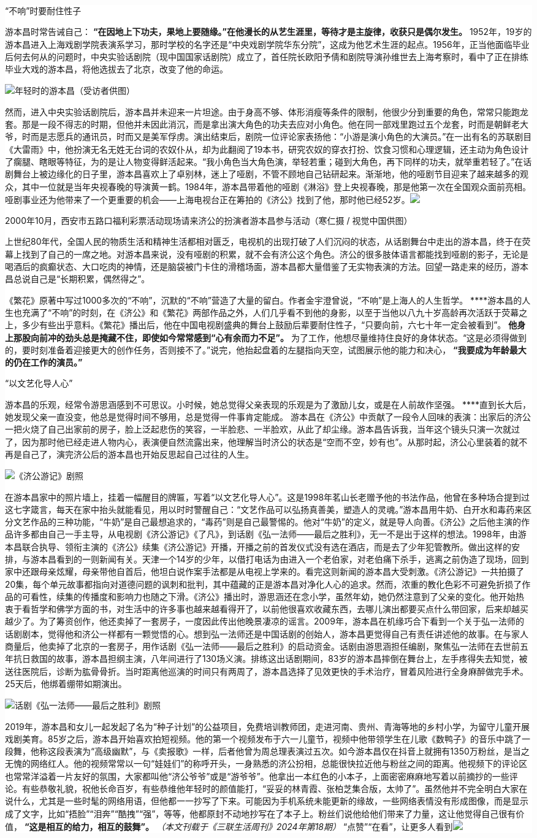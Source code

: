 “不响”时要耐住性子

游本昌时常告诫自己： **“在因地上下功夫，果地上要随缘。”在他漫长的从艺生涯里，等待才是主旋律，收获只是偶尔发生。**
1952年，19岁的游本昌进入上海戏剧学院表演系学习，那时学校的名字还是“中央戏剧学院华东分院”，这成为他艺术生涯的起点。1956年，正当他面临毕业后何去何从的问题时，中央实验话剧院（现中国国家话剧院）成立了，首任院长欧阳予倩和剧院导演孙维世去上海考察时，看中了正在排练毕业大戏的游本昌，将他选拔去了北京，改变了他的命运。  

![](https://mmbiz.qpic.cn/mmbiz_jpg/VkpaUkchBmVYGWOV83ic1xoAJSvRQ6WZTiaM6cOLHAibTcVicwnS7gDhST4wyraaxTPEHFYZcb9rJ1oUxicn0gibdZxA/640?wx_fmt=jpeg&from;=appmsg)年轻时的游本昌（受访者供图）

然而，进入中央实验话剧院后，游本昌并未迎来一片坦途。由于身高不够、体形消瘦等条件的限制，他很少分到重要的角色，常常只能跑龙套。那是一段不得志的时期，但他并未因此消沉，而是拿出演大角色的功夫去应对小角色。他在同一部戏里跑过五个龙套，时而是朝鲜老大爷，时而是志愿兵的通讯员，时而又是美军俘虏。演出结束后，剧院一位评论家表扬他：“小游是演小角色的大演员。”在一出有名的苏联剧目《大雷雨》中，他扮演无名无姓无台词的农奴仆从，却为此翻阅了19本书，研究农奴的穿衣打扮、饮食习惯和心理逻辑，还主动为角色设计了瘸腿、瞎眼等特征，为的是让人物变得鲜活起来。“我小角色当大角色演，举轻若重；碰到大角色，再下同样的功夫，就举重若轻了。”在话剧舞台上被边缘化的日子里，游本昌喜欢上了卓别林，迷上了哑剧，不管不顾地自己钻研起来。渐渐地，他的哑剧节目迎来了越来越多的观众，其中一位就是当年央视春晚的导演黄一鹤。1984年，游本昌带着他的哑剧《淋浴》登上央视春晚，那是他第一次在全国观众面前亮相。哑剧事业还为他带来了一个更重要的机会——上海电视台正在筹拍的《济公》找到了他，那时他已经52岁。![](https://mmbiz.qpic.cn/mmbiz_jpg/VkpaUkchBmVYGWOV83ic1xoAJSvRQ6WZTEf9lib0eExrptQLqIIqMbSOvOkM3HnJ7icbBQQK2gVfXO67TgKo9vu4g/640?wx_fmt=jpeg&from;=appmsg)

2000年10月，西安市五路口福利彩票活动现场请来济公的扮演者游本昌参与活动（寒仁摄 / 视觉中国供图）

上世纪80年代，全国人民的物质生活和精神生活都相对匮乏，电视机的出现打破了人们沉闷的状态，从话剧舞台中走出的游本昌，终于在荧幕上找到了自己的一席之地。对游本昌来说，没有哑剧的积累，就不会有济公这个角色。济公的很多肢体语言都能找到哑剧的影子，无论是喝酒后的疯癫状态、大口吃肉的神情，还是脑袋被门卡住的滑稽场面，游本昌都大量借鉴了无实物表演的方法。回望一路走来的经历，游本昌总说自己是“长期积累，偶然得之”。

《繁花》原著中写过1000多次的“不响”，沉默的“不响”营造了大量的留白。作者金宇澄曾说，“不响”是上海人的人生哲学。
****游本昌的人生也充满了“不响”的时刻，在《济公》和《繁花》两部作品之外，人们几乎看不到他的身影，以至于当他以八九十岁高龄再次活跃于荧幕之上，多少有些出乎意料。《繁花》播出后，他在中国电视剧盛典的舞台上鼓励后辈要耐住性子，“只要向前，六七十年一定会被看到”。
**他身上那股向前冲的劲头总是掩藏不住，即使如今常常感到“心有余而力不足”。**
为了工作，他想尽量维持住良好的身体状态。“这是必须得做到的，要时刻准备着迎接更大的创作任务，否则接不了。”说完，他抬起盘着的左腿指向天空，试图展示他的能力和决心，
**“我要成为年龄最大的仍在工作的演员。”**

“以文艺化导人心”

游本昌的乐观，经常令游思涵感到不可思议。小时候，她总觉得父亲表现的乐观是为了激励儿女，或是在人前故作坚强。
****直到长大后，她发现父亲一直没变，他总是觉得时间不够用，总是觉得一件事肯定能成。
游本昌在《济公》中贡献了一段令人回味的表演：出家后的济公一把火烧了自己出家前的房子，脸上泛起悲伤的笑容，一半脸悲、一半脸欢，从此了却尘缘。游本昌告诉我，当年这个镜头只演一次就过了，因为那时他已经走进人物内心，表演便自然流露出来，他理解当时济公的状态是“空而不空，妙有也”。从那时起，济公心里装着的就不再是自己了，演完济公后的游本昌也开始反思起自己过往的人生。

![](https://mmbiz.qpic.cn/mmbiz_jpg/VkpaUkchBmVYGWOV83ic1xoAJSvRQ6WZT3PqrnrRnQ0b84ShTDVk9HaibGrlaHdQia59UZibpXmYPJ6iaeAFBZwgIXA/640?wx_fmt=jpeg&from;=appmsg)《济公游记》剧照

在游本昌家中的照片墙上，挂着一幅醒目的牌匾，写着“以文艺化导人心”。这是1998年茗山长老赠予他的书法作品，他曾在多种场合提到过这七字箴言，每天在家中抬头就能看见，用以时时警醒自己：“文艺作品可以弘扬真善美，塑造人的灵魂。”游本昌用牛奶、白开水和毒药来区分文艺作品的三种功能，“牛奶”是自己最想追求的，“毒药”则是自己最警惕的。他对“牛奶”的定义，就是导人向善。《济公》之后他主演的作品许多都由自己一手主导，从电视剧《济公游记》《了凡》，到话剧《弘一法师——最后之胜利》，无一不是出于这样的想法。1998年，由游本昌联合执导、领衔主演的《济公》续集《济公游记》开播，开播之前的首发仪式没有选在酒店，而是去了少年犯管教所。做出这样的安排，与游本昌看到的一则新闻有关。天津一个14岁的少年，以借打电话为由进入一个老伯家，对老伯痛下杀手，逃离之前伪造了现场，回到家中还跟母亲炫耀，母亲带他自首后，他坦白说作案手法都是从电视上学来的。看完这则新闻的游本昌大受刺激。《济公游记》一共拍摄了20集，每个单元故事都指向对道德问题的讽刺和批判，其中蕴藏的正是游本昌对净化人心的追求。然而，浓重的教化色彩不可避免折损了作品的可看性，续集的传播度和影响力也随之下滑。《济公》播出时，游思涵还在念小学，虽然年幼，她仍然注意到了父亲的变化。他开始热衷于看哲学和佛学方面的书，对生活中的许多事也越来越看得开了，以前他很喜欢收藏东西，去哪儿演出都要买点什么带回家，后来却越买越少了。为了筹资创作，他还卖掉了一套房子，一度因此传出他晚景凄凉的谣言。2009年，游本昌在机缘巧合下看到一个关于弘一法师的话剧剧本，觉得他和济公一样都有一颗觉悟的心。想到弘一法师还是中国话剧的创始人，游本昌更觉得自己有责任讲述他的故事。在与家人商量后，他卖掉了北京的一套房子，用作话剧《弘一法师——最后之胜利》的启动资金。话剧由游思涵担任编剧，聚焦弘一法师在去世前五年抗日救国的故事，游本昌担纲主演，八年间进行了130场义演。排练这出话剧期间，83岁的游本昌摔倒在舞台上，左手疼得失去知觉，被送往医院后，诊断为肱骨骨折。当时距离他巡演的时间只有两周了，游本昌选择了见效更快的手术治疗，冒着风险进行全身麻醉做完手术。25天后，他绑着绷带如期演出。

![](https://mmbiz.qpic.cn/mmbiz_jpg/VkpaUkchBmVYGWOV83ic1xoAJSvRQ6WZTgBPlnVVDwwk2YsCGsfYEGzSFOlkM3CASkeQ68axO5JjZQYFnyqDPqA/640?wx_fmt=jpeg&from;=appmsg)话剧《弘一法师——最后之胜利》剧照

2019年，游本昌和女儿一起发起了名为“种子计划”的公益项目，免费培训教师团，走进河南、贵州、青海等地的乡村小学，为留守儿童开展戏剧美育。85岁之后，游本昌开始喜欢拍短视频。他的第一个视频发布于六一儿童节，视频中他带领学生在儿歌《数鸭子》的音乐中跳了一段舞，他称这段表演为“高级幽默”，与《卖报歌》一样，后者他曾为周总理表演过五次。如今游本昌仅在抖音上就拥有1350万粉丝，是当之无愧的网络红人。他的视频常常以一句“娃娃们”的称呼开头，一身熟悉的济公扮相，总能很快拉近他与粉丝之间的距离。他视频下的评论区也常常洋溢着一片友好的氛围，大家都叫他“济公爷爷”或是“游爷爷”。他拿出一本红色的小本子，上面密密麻麻地写着以前摘抄的一些评论。有些恭敬礼貌，祝他长命百岁，有些恭维他年轻时的颜值能打，“妥妥的林青霞、张柏芝集合版，太帅了”。虽然他并不完全明白大家在说什么，尤其是一些时髦的网络用语，但他都一一抄写了下来。可能因为手机系统未能更新的缘故，一些网络表情没有形成图像，而是显示成了文字，比如“捂脸”“泪奔”“酷拽”“强”，等等，他都原封不动地抄写在了本子上。粉丝们说他给他们带来了力量，这让他觉得自己很有价值，
**“这是相互的给力，相互的鼓舞”。** _（本文刊载于《三联生活周刊》2024年第18期）_
“点赞”“在看”，让更多人看到![](https://mmbiz.qpic.cn/mmbiz_gif/c2Sib3Mp7pON9hkSZwdTibRHNZSMPyiapUCHJwlyoZVBC3SfmPmF0VKjkm3NiaToQloHFJ6icyicqZnqgXp6pSQJt5gg/640?wx_fmt=gif&from;=appmsg&wxfrom;=5&wx;_lazy=1&tp;=wxpic)  
  